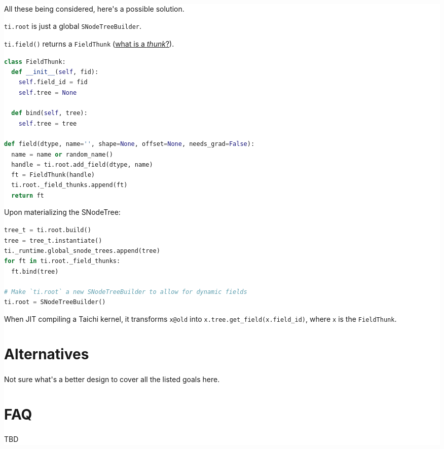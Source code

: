 All these being considered, here's a possible solution.

`ti.root` is just a global `SNodeTreeBuilder`.

`ti.field()` returns a `FieldThunk` ([what is a *thunk*?](https://en.wikipedia.org/wiki/Thunk)).

```py
class FieldThunk:
  def __init__(self, fid):
    self.field_id = fid
    self.tree = None

  def bind(self, tree):
    self.tree = tree

def field(dtype, name='', shape=None, offset=None, needs_grad=False):
  name = name or random_name()
  handle = ti.root.add_field(dtype, name)
  ft = FieldThunk(handle)
  ti.root._field_thunks.append(ft)
  return ft
```

Upon materializing the SNodeTree:

```py
tree_t = ti.root.build()
tree = tree_t.instantiate()
ti._runtime.global_snode_trees.append(tree)
for ft in ti.root._field_thunks:
  ft.bind(tree)

# Make `ti.root` a new SNodeTreeBuilder to allow for dynamic fields
ti.root = SNodeTreeBuilder()
```

When JIT compiling a Taichi kernel, it transforms `x@old` into `x.tree.get_field(x.field_id)`, where `x` is the `FieldThunk`.

# Alternatives

Not sure what's a better design to cover all the listed goals here.

# FAQ

TBD
